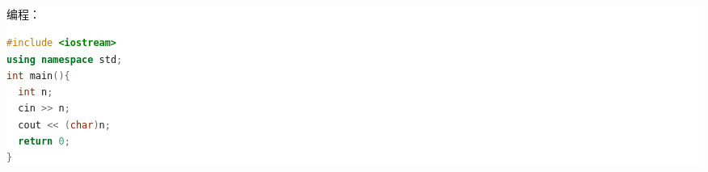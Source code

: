 编程：

```C++
#include <iostream>
using namespace std;
int main(){
  int n;
  cin >> n;
  cout << (char)n;
  return 0;
}
```

